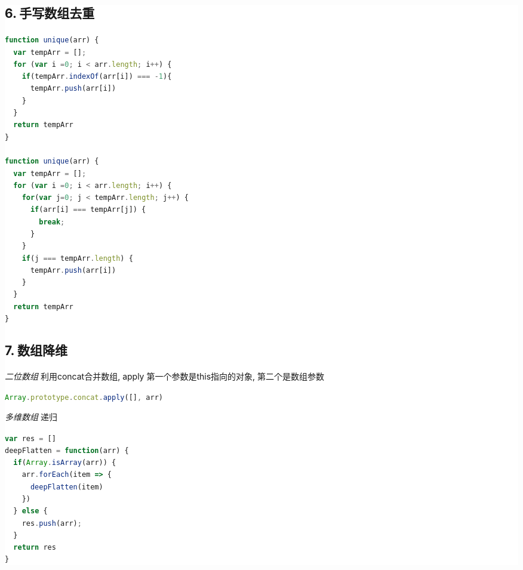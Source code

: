   ```js
  ```

## 6. 手写数组去重

  ```js
  function unique(arr) {
    var tempArr = [];
    for (var i =0; i < arr.length; i++) {
      if(tempArr.indexOf(arr[i]) === -1){
        tempArr.push(arr[i])
      }    
    }
    return tempArr
  }

  function unique(arr) {
    var tempArr = [];
    for (var i =0; i < arr.length; i++) {
      for(var j=0; j < tempArr.length; j++) {
        if(arr[i] === tempArr[j]) {
          break;
        }
      }
      if(j === tempArr.length) {
        tempArr.push(arr[i])
      }
    }
    return tempArr
  }
  ```

## 7. 数组降维
  *二位数组*
  利用concat合并数组, apply 第一个参数是this指向的对象, 第二个是数组参数
  ```js
  Array.prototype.concat.apply([], arr)
  ```
  *多维数组* 递归
  ```js
  var res = []
  deepFlatten = function(arr) {
    if(Array.isArray(arr)) {
      arr.forEach(item => {
        deepFlatten(item)
      })
    } else {
      res.push(arr);
    }
    return res
  }
  ```
